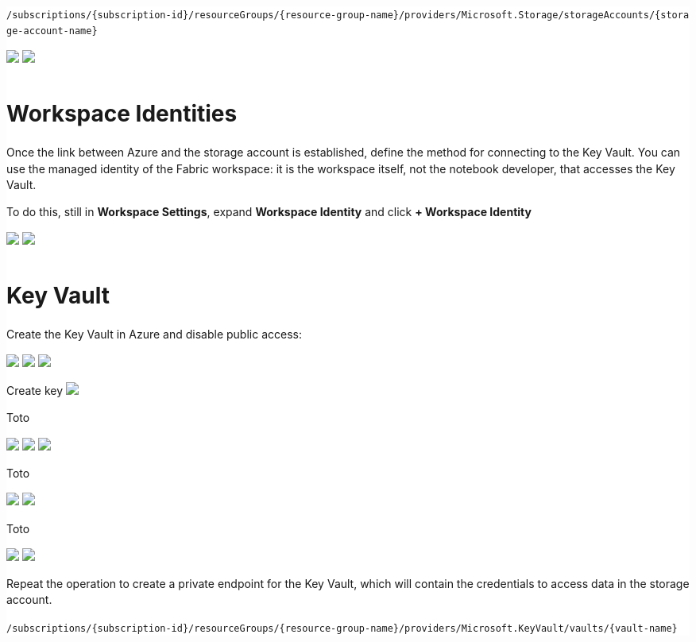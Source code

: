 ```/subscriptions/{subscription-id}/resourceGroups/{resource-group-name}/providers/Microsoft.Storage/storageAccounts/{storage-account-name}```

<img src="https://github.com/user-attachments/assets/3c4b5b94-e748-4231-8996-836927eaec84" width="400">
<img src="https://github.com/user-attachments/assets/97cca32a-8cb0-40de-bf04-d41621b245db" width="400">

# Workspace Identities

Once the link between Azure and the storage account is established, define the method for connecting to the Key Vault. You can use the managed identity of the Fabric workspace: it is the workspace itself, not the notebook developer, that accesses the Key Vault.

To do this, still in **Workspace Settings**, expand **Workspace Identity** and click **+ Workspace Identity**

<img src="https://github.com/user-attachments/assets/c1359d7e-b59a-4308-9df3-38780dcb11d9" width="400">
<img src="https://github.com/user-attachments/assets/b765fe16-f328-4934-9a71-de26299bd597" width="300">

# Key Vault

Create the Key Vault in Azure and disable public access:

<img src="https://github.com/user-attachments/assets/d6136e47-4c03-4fa3-a011-9fadad19517d" width="300">
<img src="https://github.com/user-attachments/assets/efa8ce05-e461-4602-a57d-62597a8baa72" width="500">
<img src="https://github.com/user-attachments/assets/ada19118-87ae-45dc-a7db-e6ffac0ce9dc" width="300">

Create key
<img src="https://github.com/user-attachments/assets/a509871c-1e50-4a61-bd40-50d3f7cd1584" width="300">

Toto

<img src="https://github.com/user-attachments/assets/cf7cc421-399c-40f3-80b7-398a07f8c848" width="300">

<img src="https://github.com/user-attachments/assets/166f30b7-879c-413c-b71c-7c869b7da732" width="300">
<img src="https://github.com/user-attachments/assets/a2682b80-86b0-45fc-8fd6-ee1c3648467f" width="300">

Toto

<img src="https://github.com/user-attachments/assets/44141c0c-f1e7-488b-acb5-26806ee7fb69" width="300">
<img src="https://github.com/user-attachments/assets/d9fa770d-a26c-4dfb-8305-58a0d60f6777" width="300">

Toto

<img src="https://github.com/user-attachments/assets/30ea44ae-4430-4a93-85dd-c173af572cd2" width="300">
<img src="https://github.com/user-attachments/assets/04da8163-6f38-4182-bbeb-39e3a3f5ca41" width="300">

Repeat the operation to create a private endpoint for the Key Vault, which will contain the credentials to access data in the storage account.

```/subscriptions/{subscription-id}/resourceGroups/{resource-group-name}/providers/Microsoft.KeyVault/vaults/{vault-name}```
```